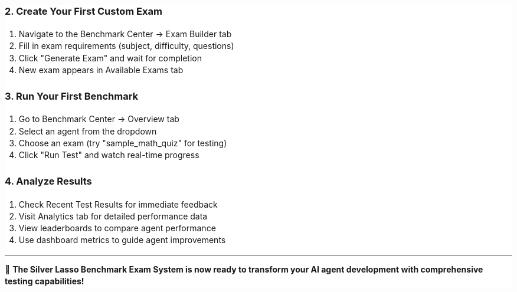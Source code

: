 ### 2. Create Your First Custom Exam
1. Navigate to the Benchmark Center → Exam Builder tab
2. Fill in exam requirements (subject, difficulty, questions)
3. Click "Generate Exam" and wait for completion
4. New exam appears in Available Exams tab

### 3. Run Your First Benchmark
1. Go to Benchmark Center → Overview tab
2. Select an agent from the dropdown
3. Choose an exam (try "sample_math_quiz" for testing)
4. Click "Run Test" and watch real-time progress

### 4. Analyze Results
1. Check Recent Test Results for immediate feedback
2. Visit Analytics tab for detailed performance data
3. View leaderboards to compare agent performance
4. Use dashboard metrics to guide agent improvements

---

🎉 **The Silver Lasso Benchmark Exam System is now ready to transform your AI agent development with comprehensive testing capabilities!**
